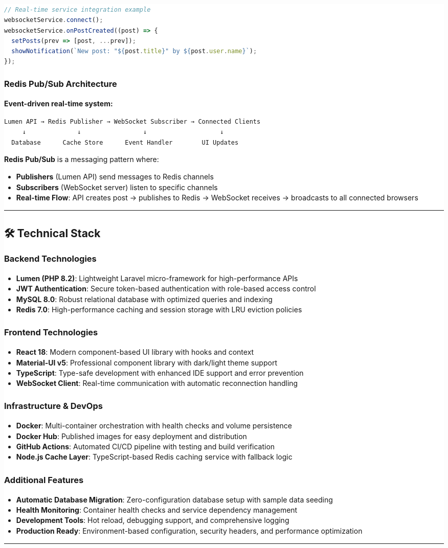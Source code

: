 ```javascript
// Real-time service integration example
websocketService.connect();
websocketService.onPostCreated((post) => {
  setPosts(prev => [post, ...prev]);
  showNotification(`New post: "${post.title}" by ${post.user.name}`);
});
```

### **Redis Pub/Sub Architecture**
**Event-driven real-time system:**
```
Lumen API → Redis Publisher → WebSocket Subscriber → Connected Clients
     ↓              ↓                 ↓                    ↓
  Database      Cache Store      Event Handler        UI Updates
```

**Redis Pub/Sub** is a messaging pattern where:
- **Publishers** (Lumen API) send messages to Redis channels
- **Subscribers** (WebSocket server) listen to specific channels  
- **Real-time Flow**: API creates post → publishes to Redis → WebSocket receives → broadcasts to all connected browsers

---

## 🛠️ Technical Stack

### **Backend Technologies**
- **Lumen (PHP 8.2)**: Lightweight Laravel micro-framework for high-performance APIs
- **JWT Authentication**: Secure token-based authentication with role-based access control
- **MySQL 8.0**: Robust relational database with optimized queries and indexing
- **Redis 7.0**: High-performance caching and session storage with LRU eviction policies

### **Frontend Technologies** 
- **React 18**: Modern component-based UI library with hooks and context
- **Material-UI v5**: Professional component library with dark/light theme support
- **TypeScript**: Type-safe development with enhanced IDE support and error prevention
- **WebSocket Client**: Real-time communication with automatic reconnection handling

### **Infrastructure & DevOps**
- **Docker**: Multi-container orchestration with health checks and volume persistence
- **Docker Hub**: Published images for easy deployment and distribution
- **GitHub Actions**: Automated CI/CD pipeline with testing and build verification
- **Node.js Cache Layer**: TypeScript-based Redis caching service with fallback logic

### **Additional Features**
- **Automatic Database Migration**: Zero-configuration database setup with sample data seeding
- **Health Monitoring**: Container health checks and service dependency management  
- **Development Tools**: Hot reload, debugging support, and comprehensive logging
- **Production Ready**: Environment-based configuration, security headers, and performance optimization

---